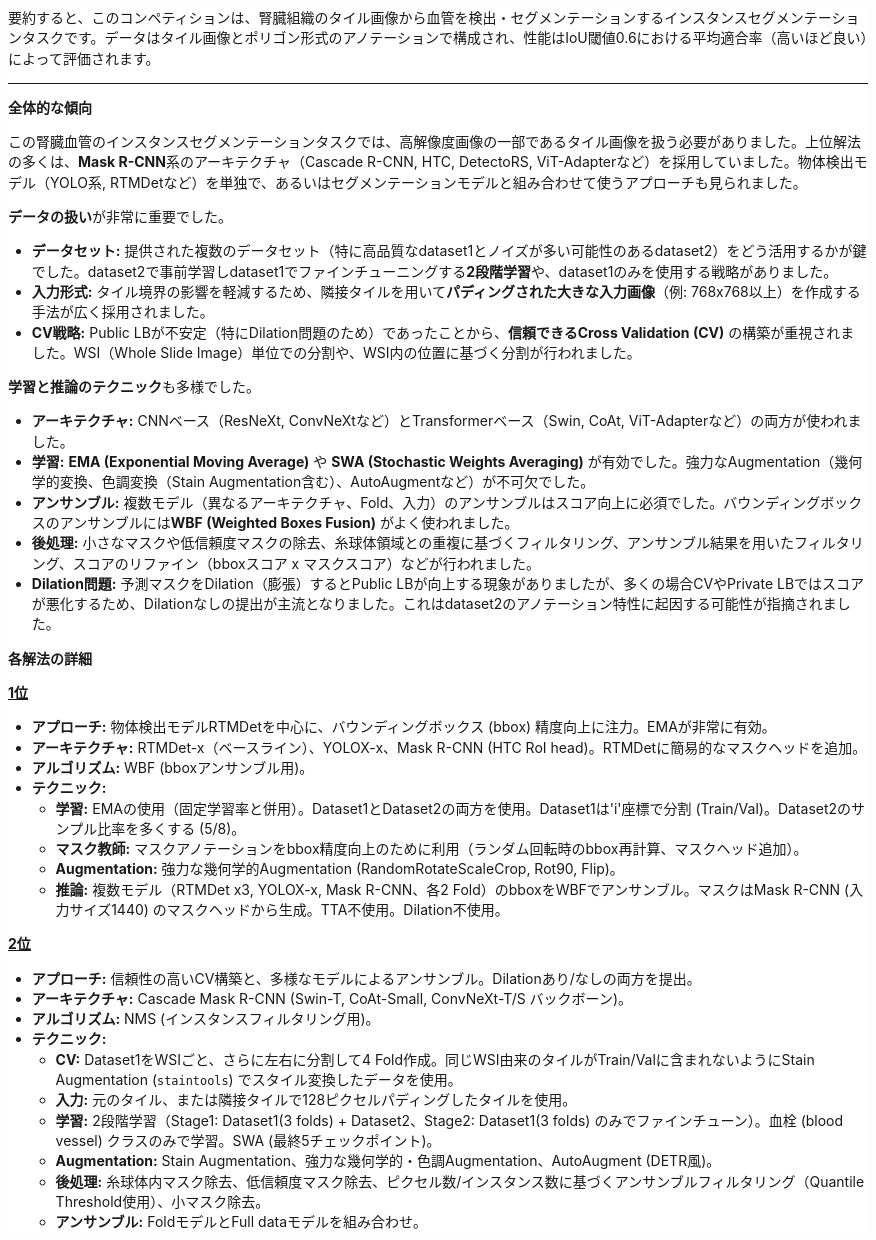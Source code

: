 要約すると、このコンペティションは、腎臓組織のタイル画像から血管を検出・セグメンテーションするインスタンスセグメンテーションタスクです。データはタイル画像とポリゴン形式のアノテーションで構成され、性能はIoU閾値0.6における平均適合率（高いほど良い）によって評価されます。

---

**全体的な傾向**

この腎臓血管のインスタンスセグメンテーションタスクでは、高解像度画像の一部であるタイル画像を扱う必要がありました。上位解法の多くは、**Mask R-CNN**系のアーキテクチャ（Cascade R-CNN, HTC, DetectoRS, ViT-Adapterなど）を採用していました。物体検出モデル（YOLO系, RTMDetなど）を単独で、あるいはセグメンテーションモデルと組み合わせて使うアプローチも見られました。

**データの扱い**が非常に重要でした。

* **データセット:** 提供された複数のデータセット（特に高品質なdataset1とノイズが多い可能性のあるdataset2）をどう活用するかが鍵でした。dataset2で事前学習しdataset1でファインチューニングする**2段階学習**や、dataset1のみを使用する戦略がありました。
* **入力形式:** タイル境界の影響を軽減するため、隣接タイルを用いて**パディングされた大きな入力画像**（例: 768x768以上）を作成する手法が広く採用されました。
* **CV戦略:** Public LBが不安定（特にDilation問題のため）であったことから、**信頼できるCross Validation (CV)** の構築が重視されました。WSI（Whole Slide Image）単位での分割や、WSI内の位置に基づく分割が行われました。

**学習と推論のテクニック**も多様でした。

* **アーキテクチャ:** CNNベース（ResNeXt, ConvNeXtなど）とTransformerベース（Swin, CoAt, ViT-Adapterなど）の両方が使われました。
* **学習:** **EMA (Exponential Moving Average)** や **SWA (Stochastic Weights Averaging)** が有効でした。強力なAugmentation（幾何学的変換、色調変換（Stain Augmentation含む）、AutoAugmentなど）が不可欠でした。
* **アンサンブル:** 複数モデル（異なるアーキテクチャ、Fold、入力）のアンサンブルはスコア向上に必須でした。バウンディングボックスのアンサンブルには**WBF (Weighted Boxes Fusion)** がよく使われました。
* **後処理:** 小さなマスクや低信頼度マスクの除去、糸球体領域との重複に基づくフィルタリング、アンサンブル結果を用いたフィルタリング、スコアのリファイン（bboxスコア x マスクスコア）などが行われました。
* **Dilation問題:** 予測マスクをDilation（膨張）するとPublic LBが向上する現象がありましたが、多くの場合CVやPrivate LBではスコアが悪化するため、Dilationなしの提出が主流となりました。これはdataset2のアノテーション特性に起因する可能性が指摘されました。

**各解法の詳細**

**[1位](https://www.kaggle.com/competitions/hubmap-hacking-the-human-vasculature/discussion/429060)**

* **アプローチ:** 物体検出モデルRTMDetを中心に、バウンディングボックス (bbox) 精度向上に注力。EMAが非常に有効。
* **アーキテクチャ:** RTMDet-x（ベースライン）、YOLOX-x、Mask R-CNN (HTC RoI head)。RTMDetに簡易的なマスクヘッドを追加。
* **アルゴリズム:** WBF (bboxアンサンブル用)。
* **テクニック:**
    * **学習:** EMAの使用（固定学習率と併用）。Dataset1とDataset2の両方を使用。Dataset1は'i'座標で分割 (Train/Val)。Dataset2のサンプル比率を多くする (5/8)。
    * **マスク教師:** マスクアノテーションをbbox精度向上のために利用（ランダム回転時のbbox再計算、マスクヘッド追加）。
    * **Augmentation:** 強力な幾何学的Augmentation (RandomRotateScaleCrop, Rot90, Flip)。
    * **推論:** 複数モデル（RTMDet x3, YOLOX-x, Mask R-CNN、各2 Fold）のbboxをWBFでアンサンブル。マスクはMask R-CNN (入力サイズ1440) のマスクヘッドから生成。TTA不使用。Dilation不使用。

**[2位](https://www.kaggle.com/competitions/hubmap-hacking-the-human-vasculature/discussion/429240)**

* **アプローチ:** 信頼性の高いCV構築と、多様なモデルによるアンサンブル。Dilationあり/なしの両方を提出。
* **アーキテクチャ:** Cascade Mask R-CNN (Swin-T, CoAt-Small, ConvNeXt-T/S バックボーン)。
* **アルゴリズム:** NMS (インスタンスフィルタリング用)。
* **テクニック:**
    * **CV:** Dataset1をWSIごと、さらに左右に分割して4 Fold作成。同じWSI由来のタイルがTrain/Valに含まれないようにStain Augmentation (`staintools`) でスタイル変換したデータを使用。
    * **入力:** 元のタイル、または隣接タイルで128ピクセルパディングしたタイルを使用。
    * **学習:** 2段階学習（Stage1: Dataset1(3 folds) + Dataset2、Stage2: Dataset1(3 folds) のみでファインチューン）。血栓 (blood vessel) クラスのみで学習。SWA (最終5チェックポイント)。
    * **Augmentation:** Stain Augmentation、強力な幾何学的・色調Augmentation、AutoAugment (DETR風)。
    * **後処理:** 糸球体内マスク除去、低信頼度マスク除去、ピクセル数/インスタンス数に基づくアンサンブルフィルタリング（Quantile Threshold使用）、小マスク除去。
    * **アンサンブル:** FoldモデルとFull dataモデルを組み合わせ。
